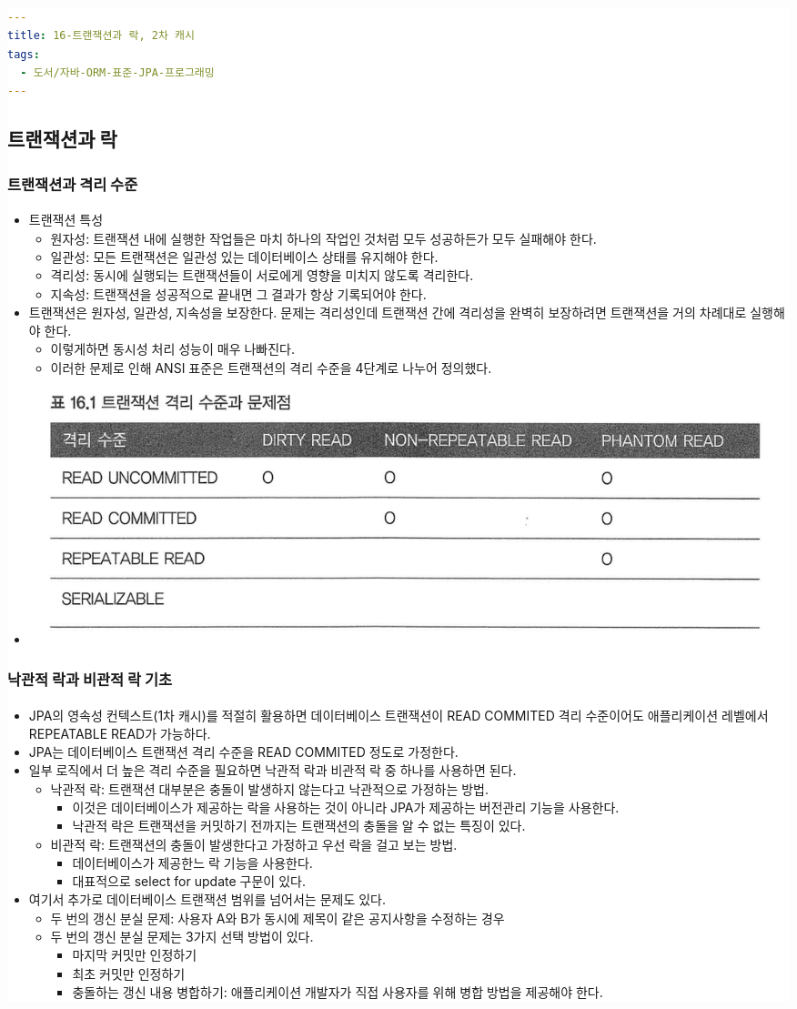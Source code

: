 ```yaml
---
title: 16-트랜잭션과 락, 2차 캐시
tags:
  - 도서/자바-ORM-표준-JPA-프로그래밍
---
```

## 트랜잭션과 락

### 트랜잭션과 격리 수준

- 트랜잭션 특성
	- 원자성: 트랜잭션 내에 실행한 작업들은 마치 하나의 작업인 것처럼 모두 성공하든가 모두 실패해야 한다.
	- 일관성: 모든 트랜잭션은 일관성 있는 데이터베이스 상태를 유지해야 한다.
	- 격리성: 동시에 실행되는 트랜잭션들이 서로에게 영향을 미치지 않도록 격리한다.
	- 지속성: 트랜잭션을 성공적으로 끝내면 그 결과가 항상 기록되어야 한다.
- 트랜잭션은 원자성, 일관성, 지속성을 보장한다. 문제는 격리성인데 트랜잭션 간에 격리성을 완벽히 보장하려면 트랜잭션을 거의 차례대로 실행해야 한다.
	- 이렇게하면 동시성 처리 성능이 매우 나빠진다.
	- 이러한 문제로 인해 ANSI 표준은 트랜잭션의 격리 수준을 4단계로 나누어 정의했다.
- ![](assets/Pasted%20image%2020250316203524.png)

### 낙관적 락과 비관적 락 기초

- JPA의 영속성 컨텍스트(1차 캐시)를 적절히 활용하면 데이터베이스 트랜잭션이 READ COMMITED 격리 수준이어도 애플리케이션 레벨에서 REPEATABLE READ가 가능하다.
- JPA는 데이터베이스 트랜잭션 격리 수준을 READ COMMITED 정도로 가정한다.
- 일부 로직에서 더 높은 격리 수준을 필요하면 낙관적 락과 비관적 락 중 하나를 사용하면 된다.
	- 낙관적 락: 트랜잭션 대부분은 충돌이 발생하지 않는다고 낙관적으로 가정하는 방법.
		- 이것은 데이터베이스가 제공하는 락을 사용하는 것이 아니라 JPA가 제공하는 버전관리 기능을 사용한다.
		- 낙관적 락은 트랜잭션을 커밋하기 전까지는 트랜잭션의 충돌을 알 수 없는 특징이 있다.
	- 비관적 락: 트랜잭션의 충돌이 발생한다고 가정하고 우선 락을 걸고 보는 방법.
		- 데이터베이스가 제공한느 락 기능을 사용한다.
		- 대표적으로 select for update 구문이 있다.
- 여기서 추가로 데이터베이스 트랜잭션 범위를 넘어서는 문제도 있다.
	- 두 번의 갱신 분실 문제: 사용자 A와 B가 동시에 제목이 같은 공지사항을 수정하는 경우
	- 두 번의 갱신 분실 문제는 3가지 선택 방법이 있다.
		- 마지막 커밋만 인정하기
		- 최초 커밋만 인정하기
		- 충돌하는 갱신 내용 병합하기: 애플리케이션 개발자가 직접 사용자를 위해 병합 방법을 제공해야 한다.
